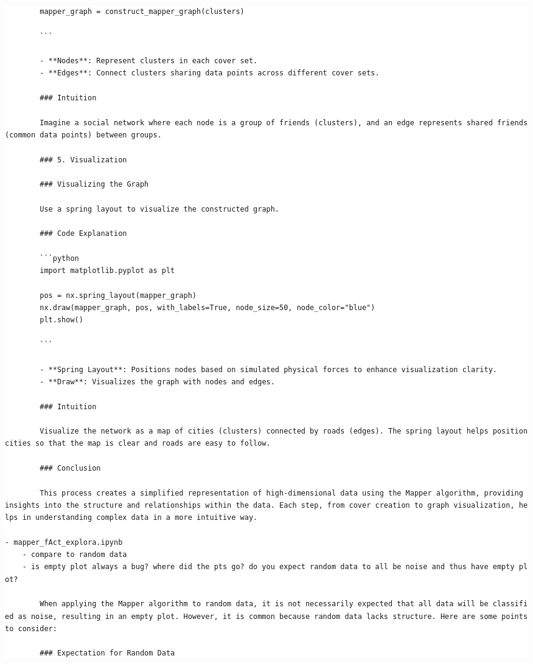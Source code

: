             mapper_graph = construct_mapper_graph(clusters)
            
            ```
            
            - **Nodes**: Represent clusters in each cover set.
            - **Edges**: Connect clusters sharing data points across different cover sets.
            
            ### Intuition
            
            Imagine a social network where each node is a group of friends (clusters), and an edge represents shared friends (common data points) between groups.
            
            ### 5. Visualization
            
            ### Visualizing the Graph
            
            Use a spring layout to visualize the constructed graph.
            
            ### Code Explanation
            
            ```python
            import matplotlib.pyplot as plt
            
            pos = nx.spring_layout(mapper_graph)
            nx.draw(mapper_graph, pos, with_labels=True, node_size=50, node_color="blue")
            plt.show()
            
            ```
            
            - **Spring Layout**: Positions nodes based on simulated physical forces to enhance visualization clarity.
            - **Draw**: Visualizes the graph with nodes and edges.
            
            ### Intuition
            
            Visualize the network as a map of cities (clusters) connected by roads (edges). The spring layout helps position cities so that the map is clear and roads are easy to follow.
            
            ### Conclusion
            
            This process creates a simplified representation of high-dimensional data using the Mapper algorithm, providing insights into the structure and relationships within the data. Each step, from cover creation to graph visualization, helps in understanding complex data in a more intuitive way.
            
    - mapper_fAct_explora.ipynb
        - compare to random data
        - is empty plot always a bug? where did the pts go? do you expect random data to all be noise and thus have empty plot?
            
            When applying the Mapper algorithm to random data, it is not necessarily expected that all data will be classified as noise, resulting in an empty plot. However, it is common because random data lacks structure. Here are some points to consider:
            
            ### Expectation for Random Data
            